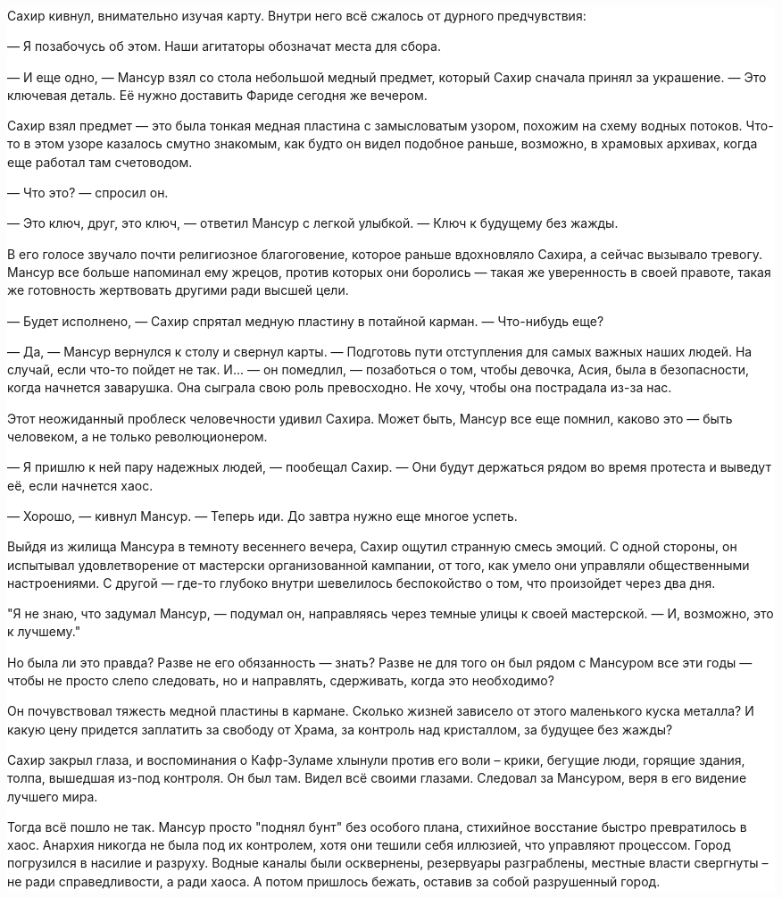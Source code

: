 Сахир кивнул, внимательно изучая карту. Внутри него всё сжалось от дурного предчувствия:

— Я позабочусь об этом. Наши агитаторы обозначат места для сбора.

— И еще одно, — Мансур взял со стола небольшой медный предмет, который Сахир сначала принял за украшение. — Это ключевая деталь. Её нужно доставить Фариде сегодня же вечером.

Сахир взял предмет — это была тонкая медная пластина с замысловатым узором, похожим на схему водных потоков. Что-то в этом узоре казалось смутно знакомым, как будто он видел подобное раньше, возможно, в храмовых архивах, когда еще работал там счетоводом.

— Что это? — спросил он.

— Это ключ, друг, это ключ, — ответил Мансур с легкой улыбкой. — Ключ к будущему без жажды.

В его голосе звучало почти религиозное благоговение, которое раньше вдохновляло Сахира, а сейчас вызывало тревогу. Мансур все больше напоминал ему жрецов, против которых они боролись — такая же уверенность в своей правоте, такая же готовность жертвовать другими ради высшей цели.

— Будет исполнено, — Сахир спрятал медную пластину в потайной карман. — Что-нибудь еще?

— Да, — Мансур вернулся к столу и свернул карты. — Подготовь пути отступления для самых важных наших людей. На случай, если что-то пойдет не так. И... — он помедлил, — позаботься о том, чтобы девочка, Асия, была в безопасности, когда начнется заварушка. Она сыграла свою роль превосходно. Не хочу, чтобы она пострадала из-за нас.

Этот неожиданный проблеск человечности удивил Сахира. Может быть, Мансур все еще помнил, каково это — быть человеком, а не только революционером.

— Я пришлю к ней пару надежных людей, — пообещал Сахир. — Они будут держаться рядом во время протеста и выведут её, если начнется хаос.

— Хорошо, — кивнул Мансур. — Теперь иди. До завтра нужно еще многое успеть.

Выйдя из жилища Мансура в темноту весеннего вечера, Сахир ощутил странную смесь эмоций. С одной стороны, он испытывал удовлетворение от мастерски организованной кампании, от того, как умело они управляли общественными настроениями. С другой — где-то глубоко внутри шевелилось беспокойство о том, что произойдет через два дня.

"Я не знаю, что задумал Мансур, — подумал он, направляясь через темные улицы к своей мастерской. — И, возможно, это к лучшему."

Но была ли это правда? Разве не его обязанность — знать? Разве не для того он был рядом с Мансуром все эти годы — чтобы не просто слепо следовать, но и направлять, сдерживать, когда это необходимо?

Он почувствовал тяжесть медной пластины в кармане. Сколько жизней зависело от этого маленького куска металла? И какую цену придется заплатить за свободу от Храма, за контроль над кристаллом, за будущее без жажды?

Сахир закрыл глаза, и воспоминания о Кафр-Зуламе хлынули против его воли – крики, бегущие люди, горящие здания, толпа, вышедшая из-под контроля. Он был там. Видел всё своими глазами. Следовал за Мансуром, веря в его видение лучшего мира.

Тогда всё пошло не так. Мансур просто "поднял бунт" без особого плана, стихийное восстание быстро превратилось в хаос. Анархия никогда не была под их контролем, хотя они тешили себя иллюзией, что управляют процессом. Город погрузился в насилие и разруху. Водные каналы были осквернены, резервуары разграблены, местные власти свергнуты – не ради справедливости, а ради хаоса. А потом пришлось бежать, оставив за собой разрушенный город.
